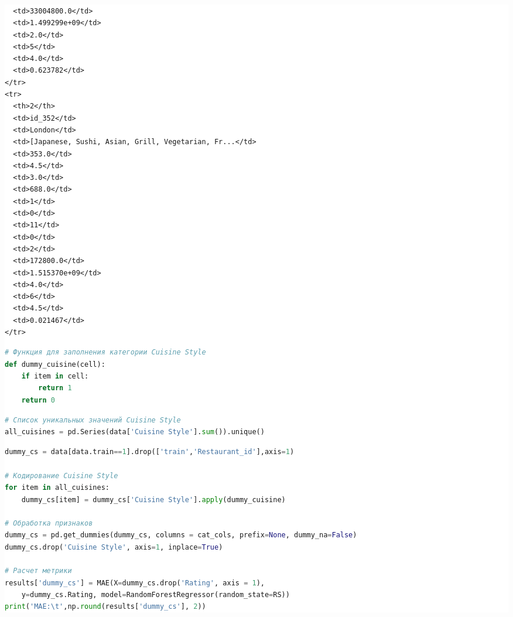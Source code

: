       <td>33004800.0</td>
      <td>1.499299e+09</td>
      <td>2.0</td>
      <td>5</td>
      <td>4.0</td>
      <td>0.623782</td>
    </tr>
    <tr>
      <th>2</th>
      <td>id_352</td>
      <td>London</td>
      <td>[Japanese, Sushi, Asian, Grill, Vegetarian, Fr...</td>
      <td>353.0</td>
      <td>4.5</td>
      <td>3.0</td>
      <td>688.0</td>
      <td>1</td>
      <td>0</td>
      <td>11</td>
      <td>0</td>
      <td>2</td>
      <td>172800.0</td>
      <td>1.515370e+09</td>
      <td>4.0</td>
      <td>6</td>
      <td>4.5</td>
      <td>0.021467</td>
    </tr>
  </tbody>
</table>
</div>




```python
# Функция для заполнения категории Cuisine Style
def dummy_cuisine(cell):
    if item in cell:
        return 1
    return 0
```


```python
# Список уникальных значений Cuisine Style
all_cuisines = pd.Series(data['Cuisine Style'].sum()).unique()
```


```python
dummy_cs = data[data.train==1].drop(['train','Restaurant_id'],axis=1)

# Кодирование Cuisine Style
for item in all_cuisines:
    dummy_cs[item] = dummy_cs['Cuisine Style'].apply(dummy_cuisine)

# Обработка признаков
dummy_cs = pd.get_dummies(dummy_cs, columns = cat_cols, prefix=None, dummy_na=False)
dummy_cs.drop('Cuisine Style', axis=1, inplace=True)

# Расчет метрики
results['dummy_cs'] = MAE(X=dummy_cs.drop('Rating', axis = 1), 
    y=dummy_cs.Rating, model=RandomForestRegressor(random_state=RS))
print('MAE:\t',np.round(results['dummy_cs'], 2))
```
